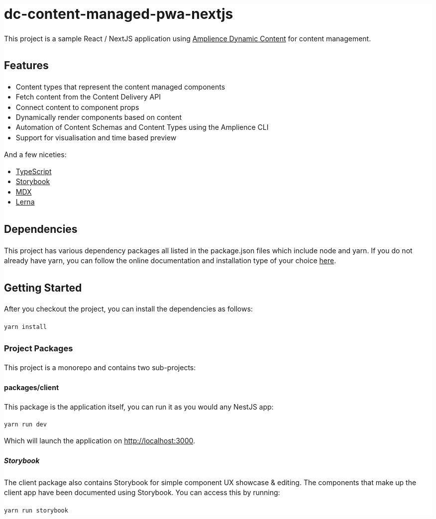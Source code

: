 # dc-content-managed-pwa-nextjs

This project is a sample React / NextJS application using [Amplience Dynamic Content](https://amplience.com/dynamic-content) for content management.

## Features

* Content types that represent the content managed components
* Fetch content from the Content Delivery API
* Connect content to component props
* Dynamically render components based on content
* Automation of Content Schemas and Content Types using the Amplience CLI
* Support for visualisation and time based preview

And a few niceties:

* [TypeScript](https://www.typescriptlang.org/)
* [Storybook](https://storybook.js.org/)
* [MDX](https://github.com/storybookjs/storybook/blob/next/addons/docs/docs/mdx.md)
* [Lerna](https://github.com/lerna/lerna)

## Dependencies

This project has various dependency packages all listed in the package.json files which include node and yarn. If you do not already have yarn, you can follow the online documentation and installation type of your choice [here](https://classic.yarnpkg.com/en/docs/install/).

## Getting Started

After you checkout the project, you can install the dependencies as follows:

```
yarn install
```

### Project Packages
This project is a monorepo and contains two sub-projects:

#### packages/client

This package is the application itself, you can run it as you would any NestJS app:

```
yarn run dev
```

Which will launch the application on [http://localhost:3000](http://localhost:3000).

##### Storybook

The client package also contains Storybook for simple component UX showcase & editing. The components that make up the client app have been documented using Storybook. You can access this by running:

```
yarn run storybook
```
